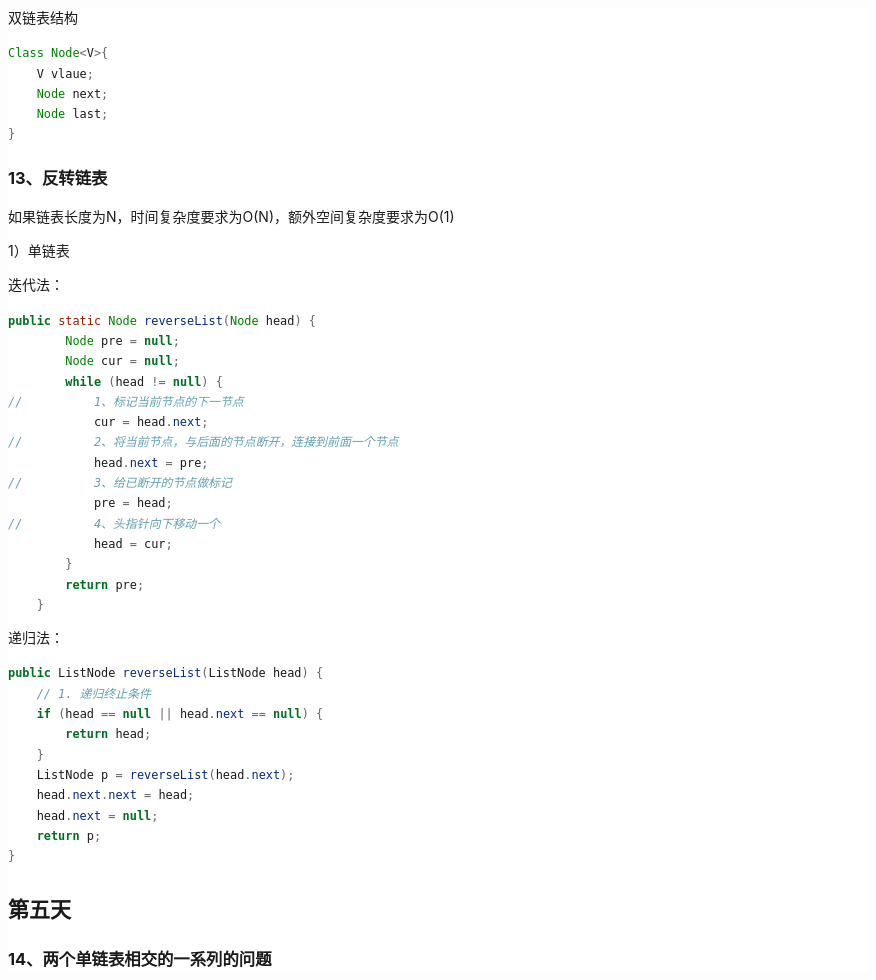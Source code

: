 双链表结构

```java
Class Node<V>{
    V vlaue;
    Node next;
    Node last;
}
```

### 13、反转链表

如果链表长度为N，时间复杂度要求为O(N)，额外空间复杂度要求为O(1)

1）单链表

迭代法：

```java
public static Node reverseList(Node head) {
		Node pre = null;
		Node cur = null;
		while (head != null) {
//			1、标记当前节点的下一节点
			cur = head.next;
//			2、将当前节点，与后面的节点断开，连接到前面一个节点
			head.next = pre;
//			3、给已断开的节点做标记
			pre = head;
//			4、头指针向下移动一个
			head = cur;
		}
		return pre;
	}
```

递归法：

```java
public ListNode reverseList(ListNode head) {
    // 1. 递归终止条件
    if (head == null || head.next == null) {
        return head;
    }
    ListNode p = reverseList(head.next);
    head.next.next = head;
    head.next = null;
    return p;
}
```

## 第五天

### 14、两个单链表相交的一系列的问题
